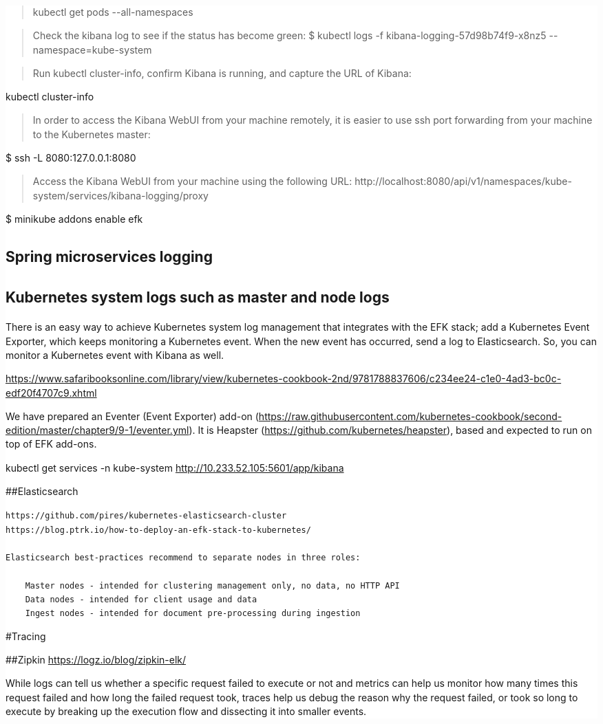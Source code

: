 > kubectl get pods --all-namespaces

> Check the kibana log to see if the status has become green:
  $ kubectl logs -f kibana-logging-57d98b74f9-x8nz5 --namespace=kube-system

> Run kubectl cluster-info, confirm Kibana is running, and capture the URL of Kibana:

  kubectl cluster-info

> In order to access the Kibana WebUI from your machine remotely, it is easier 
  to use ssh port forwarding from your machine to the Kubernetes master:
  
   $ ssh -L 8080:127.0.0.1:8080 <Kubernetes master IP address>
> Access the Kibana WebUI from your machine using the following URL: 
  http://localhost:8080/api/v1/namespaces/kube-system/services/kibana-logging/proxy

$ minikube addons enable efk

## Spring microservices logging
## Kubernetes system logs such as master and node logs
There is an easy way to achieve Kubernetes system log management that integrates 
with the EFK stack; add a Kubernetes Event Exporter, which keeps monitoring a Kubernetes 
event. When the new event has occurred, send a log to Elasticsearch. So, you can monitor 
a Kubernetes event with Kibana as well.

https://www.safaribooksonline.com/library/view/kubernetes-cookbook-2nd/9781788837606/c234ee24-c1e0-4ad3-bc0c-edf20f4707c9.xhtml

We have prepared an Eventer (Event Exporter) add-on 
(https://raw.githubusercontent.com/kubernetes-cookbook/second-edition/master/chapter9/9-1/eventer.yml).
 It is Heapster (https://github.com/kubernetes/heapster), based and expected to run on top of EFK add-ons.
 
 
 kubectl get services -n kube-system
 http://10.233.52.105:5601/app/kibana
 
##Elasticsearch

	https://github.com/pires/kubernetes-elasticsearch-cluster
	https://blog.ptrk.io/how-to-deploy-an-efk-stack-to-kubernetes/

	Elasticsearch best-practices recommend to separate nodes in three roles:

		Master nodes - intended for clustering management only, no data, no HTTP API
		Data nodes - intended for client usage and data
		Ingest nodes - intended for document pre-processing during ingestion

#Tracing
	
##Zipkin
https://logz.io/blog/zipkin-elk/

While logs can tell us whether a specific request failed to 
execute or not and metrics can help us monitor how many times 
this request failed and how long the failed request took, traces 
help us debug the reason why the request failed, or took so long 
to execute by breaking up the execution flow and dissecting it 
into smaller events.
